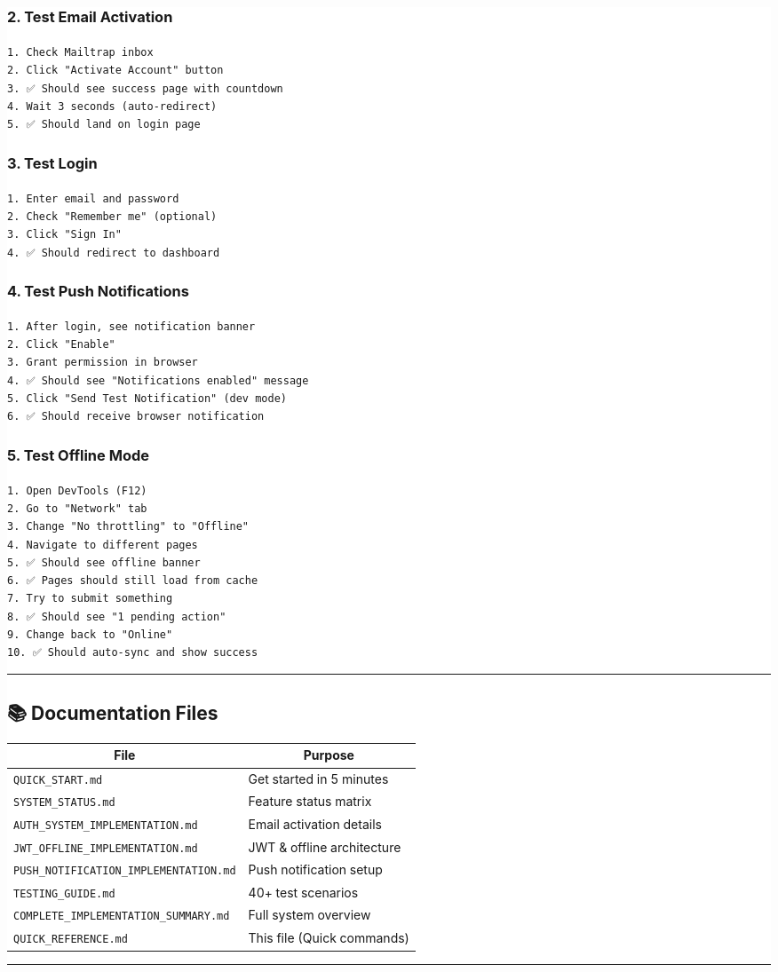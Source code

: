 ### 2. Test Email Activation
```
1. Check Mailtrap inbox
2. Click "Activate Account" button
3. ✅ Should see success page with countdown
4. Wait 3 seconds (auto-redirect)
5. ✅ Should land on login page
```

### 3. Test Login
```
1. Enter email and password
2. Check "Remember me" (optional)
3. Click "Sign In"
4. ✅ Should redirect to dashboard
```

### 4. Test Push Notifications
```
1. After login, see notification banner
2. Click "Enable"
3. Grant permission in browser
4. ✅ Should see "Notifications enabled" message
5. Click "Send Test Notification" (dev mode)
6. ✅ Should receive browser notification
```

### 5. Test Offline Mode
```
1. Open DevTools (F12)
2. Go to "Network" tab
3. Change "No throttling" to "Offline"
4. Navigate to different pages
5. ✅ Should see offline banner
6. ✅ Pages should still load from cache
7. Try to submit something
8. ✅ Should see "1 pending action"
9. Change back to "Online"
10. ✅ Should auto-sync and show success
```

---

## 📚 Documentation Files

| File | Purpose |
|------|---------|
| `QUICK_START.md` | Get started in 5 minutes |
| `SYSTEM_STATUS.md` | Feature status matrix |
| `AUTH_SYSTEM_IMPLEMENTATION.md` | Email activation details |
| `JWT_OFFLINE_IMPLEMENTATION.md` | JWT & offline architecture |
| `PUSH_NOTIFICATION_IMPLEMENTATION.md` | Push notification setup |
| `TESTING_GUIDE.md` | 40+ test scenarios |
| `COMPLETE_IMPLEMENTATION_SUMMARY.md` | Full system overview |
| `QUICK_REFERENCE.md` | This file (Quick commands) |

---